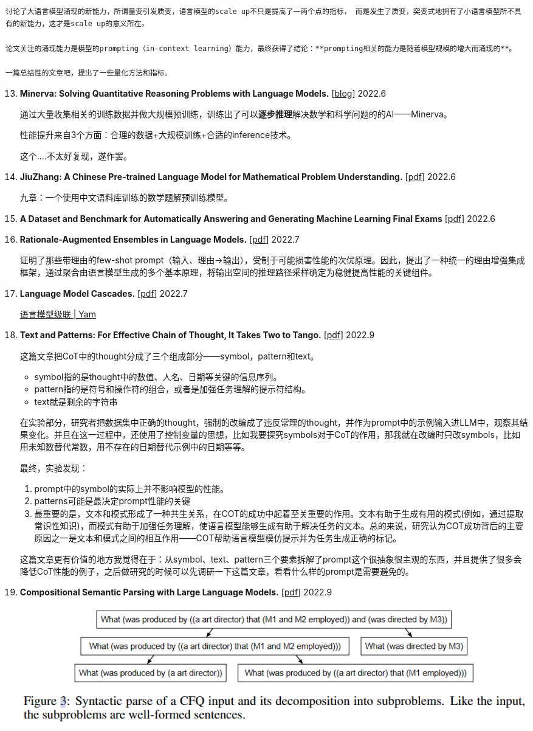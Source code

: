     讨论了大语言模型涌现的新能力，所谓量变引发质变，语言模型的scale up不只是提高了一两个点的指标， 而是发生了质变，突变式地拥有了小语言模型所不具有的新能力，这才是scale up的意义所在。

    论文关注的涌现能力是模型的prompting（in-context learning）能力，最终获得了结论：**prompting相关的能力是随着模型规模的增大而涌现的**。

    一篇总结性的文章吧，提出了一些量化方法和指标。

13. **Minerva: Solving Quantitative Reasoning Problems with Language Models.** [[blog](https://ai.googleblog.com/2022/06/minerva-solving-quantitative-reasoning.html)] 2022.6

    通过大量收集相关的训练数据并做大规模预训练，训练出了可以**逐步推理**解决数学和科学问题的的AI——Minerva。

    性能提升来自3个方面：合理的数据+大规模训练+合适的inference技术。

    这个....不太好复现，遂作罢。

14. **JiuZhang: A Chinese Pre-trained Language Model for Mathematical Problem Understanding.** [[pdf](https://arxiv.org/abs/2206.06315)] 2022.6

    九章：一个使用中文语料库训练的数学题解预训练模型。

15. **A Dataset and Benchmark for Automatically Answering and Generating Machine Learning Final Exams** [[pdf](https://arxiv.org/abs/2206.05442)] 2022.6

16. **Rationale-Augmented Ensembles in Language Models.** [[pdf](https://arxiv.org/abs/2207.00747)] 2022.7

    证明了那些带理由的few-shot prompt（输入、理由→输出），受制于可能损害性能的次优原理。因此，提出了一种统一的理由增强集成框架，通过聚合由语言模型生成的多个基本原理，将输出空间的推理路径采样确定为稳健提高性能的关键组件。

17. **Language Model Cascades.** [[pdf](https://arxiv.org/abs/2207.10342)] 2022.7

    [语言模型级联 | Yam](http://yam.gift/2023/01/27/Paper/2023-01-27-Language-Model-Cascades/)

18. **Text and Patterns: For Effective Chain of Thought, It Takes Two to Tango.** [[pdf](https://arxiv.org/abs/2209.07686)] 2022.9

    这篇文章把CoT中的thought分成了三个组成部分——symbol，pattern和text。

    - symbol指的是thought中的数值、人名、日期等关键的信息序列。
    - pattern指的是符号和操作符的组合，或者是加强任务理解的提示符结构。
    - text就是剩余的字符串

    在实验部分，研究者把数据集中正确的thought，强制的改编成了违反常理的thought，并作为prompt中的示例输入进LLM中，观察其结果变化。并且在这一过程中，还使用了控制变量的思想，比如我要探究symbols对于CoT的作用，那我就在改编时只改symbols，比如用未知数替代常数，用不存在的日期替代示例中的日期等等。

    最终，实验发现：

    1. prompt中的symbol的实际上并不影响模型的性能。
    2. patterns可能是最决定prompt性能的关键
    3. 最重要的是，文本和模式形成了一种共生关系，在COT的成功中起着至关重要的作用。文本有助于生成有用的模式(例如，通过提取常识性知识)，而模式有助于加强任务理解，使语言模型能够生成有助于解决任务的文本。总的来说，研究认为COT成功背后的主要原因之一是文本和模式之间的相互作用——COT帮助语言模型模仿提示并为任务生成正确的标记。

    这篇文章更有价值的地方我觉得在于：从symbol、text、pattern三个要素拆解了prompt这个很抽象很主观的东西，并且提供了很多会降低CoT性能的例子，之后做研究的时候可以先调研一下这篇文章，看看什么样的prompt是需要避免的。

19. **Compositional Semantic Parsing with Large Language Models.** [[pdf](https://arxiv.org/abs/2209.15003)] 2022.9

    ![](pic\6.png)
